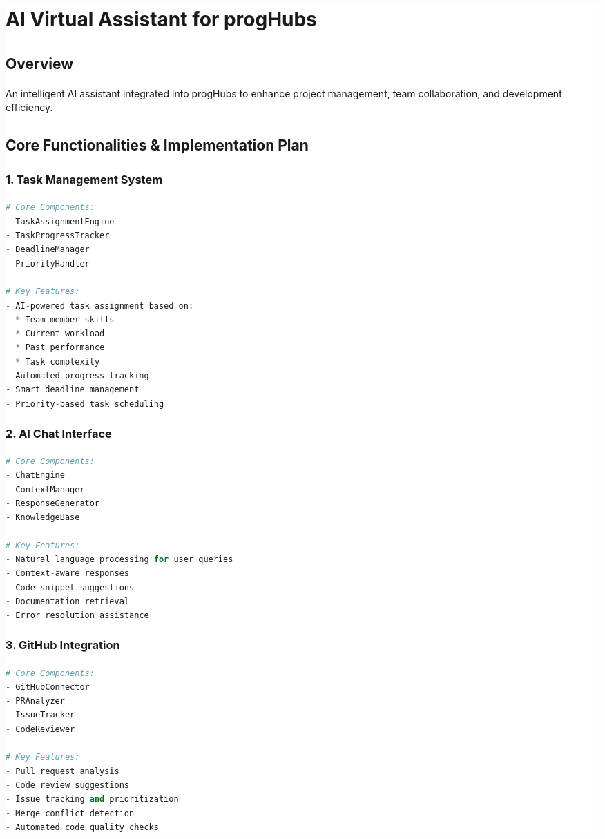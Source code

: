 # AI Virtual Assistant for progHubs

## Overview

An intelligent AI assistant integrated into progHubs to enhance project management, team collaboration, and development efficiency.

## Core Functionalities & Implementation Plan

### 1. Task Management System

```python
# Core Components:
- TaskAssignmentEngine
- TaskProgressTracker
- DeadlineManager
- PriorityHandler

# Key Features:
- AI-powered task assignment based on:
  * Team member skills
  * Current workload
  * Past performance
  * Task complexity
- Automated progress tracking
- Smart deadline management
- Priority-based task scheduling
```

### 2. AI Chat Interface

```python
# Core Components:
- ChatEngine
- ContextManager
- ResponseGenerator
- KnowledgeBase

# Key Features:
- Natural language processing for user queries
- Context-aware responses
- Code snippet suggestions
- Documentation retrieval
- Error resolution assistance
```

### 3. GitHub Integration

```python
# Core Components:
- GitHubConnector
- PRAnalyzer
- IssueTracker
- CodeReviewer

# Key Features:
- Pull request analysis
- Code review suggestions
- Issue tracking and prioritization
- Merge conflict detection
- Automated code quality checks
```
